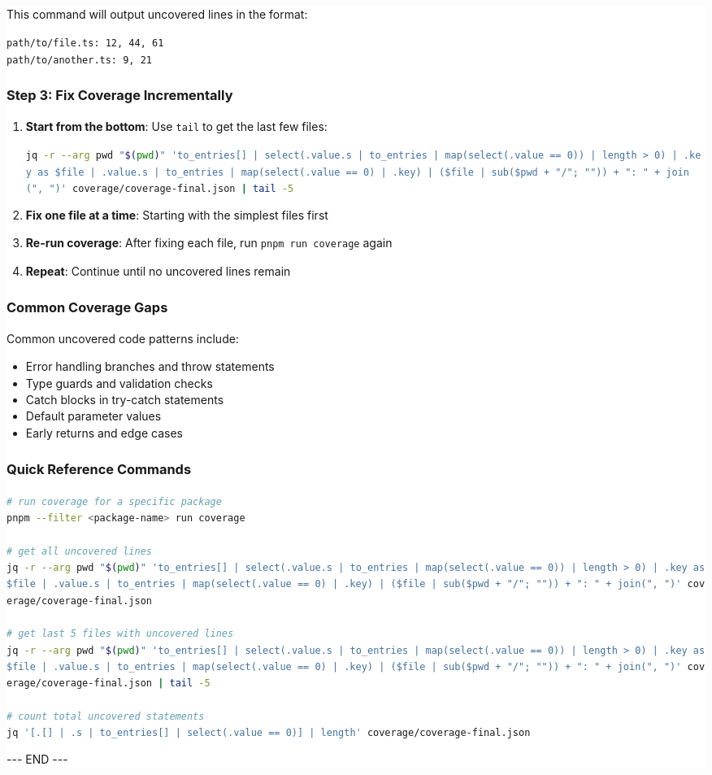 This command will output uncovered lines in the format:

```plaintext
path/to/file.ts: 12, 44, 61
path/to/another.ts: 9, 21
```

### Step 3: Fix Coverage Incrementally

1. **Start from the bottom**: Use `tail` to get the last few files:

   ```bash
   jq -r --arg pwd "$(pwd)" 'to_entries[] | select(.value.s | to_entries | map(select(.value == 0)) | length > 0) | .key as $file | .value.s | to_entries | map(select(.value == 0) | .key) | ($file | sub($pwd + "/"; "")) + ": " + join(", ")' coverage/coverage-final.json | tail -5
   ```

2. **Fix one file at a time**: Starting with the simplest files first
3. **Re-run coverage**: After fixing each file, run `pnpm run coverage` again
4. **Repeat**: Continue until no uncovered lines remain

### Common Coverage Gaps

Common uncovered code patterns include:

- Error handling branches and throw statements
- Type guards and validation checks
- Catch blocks in try-catch statements
- Default parameter values
- Early returns and edge cases

### Quick Reference Commands

```bash
# run coverage for a specific package
pnpm --filter <package-name> run coverage

# get all uncovered lines
jq -r --arg pwd "$(pwd)" 'to_entries[] | select(.value.s | to_entries | map(select(.value == 0)) | length > 0) | .key as $file | .value.s | to_entries | map(select(.value == 0) | .key) | ($file | sub($pwd + "/"; "")) + ": " + join(", ")' coverage/coverage-final.json

# get last 5 files with uncovered lines
jq -r --arg pwd "$(pwd)" 'to_entries[] | select(.value.s | to_entries | map(select(.value == 0)) | length > 0) | .key as $file | .value.s | to_entries | map(select(.value == 0) | .key) | ($file | sub($pwd + "/"; "")) + ": " + join(", ")' coverage/coverage-final.json | tail -5

# count total uncovered statements
jq '[.[] | .s | to_entries[] | select(.value == 0)] | length' coverage/coverage-final.json
```

--- END ---
